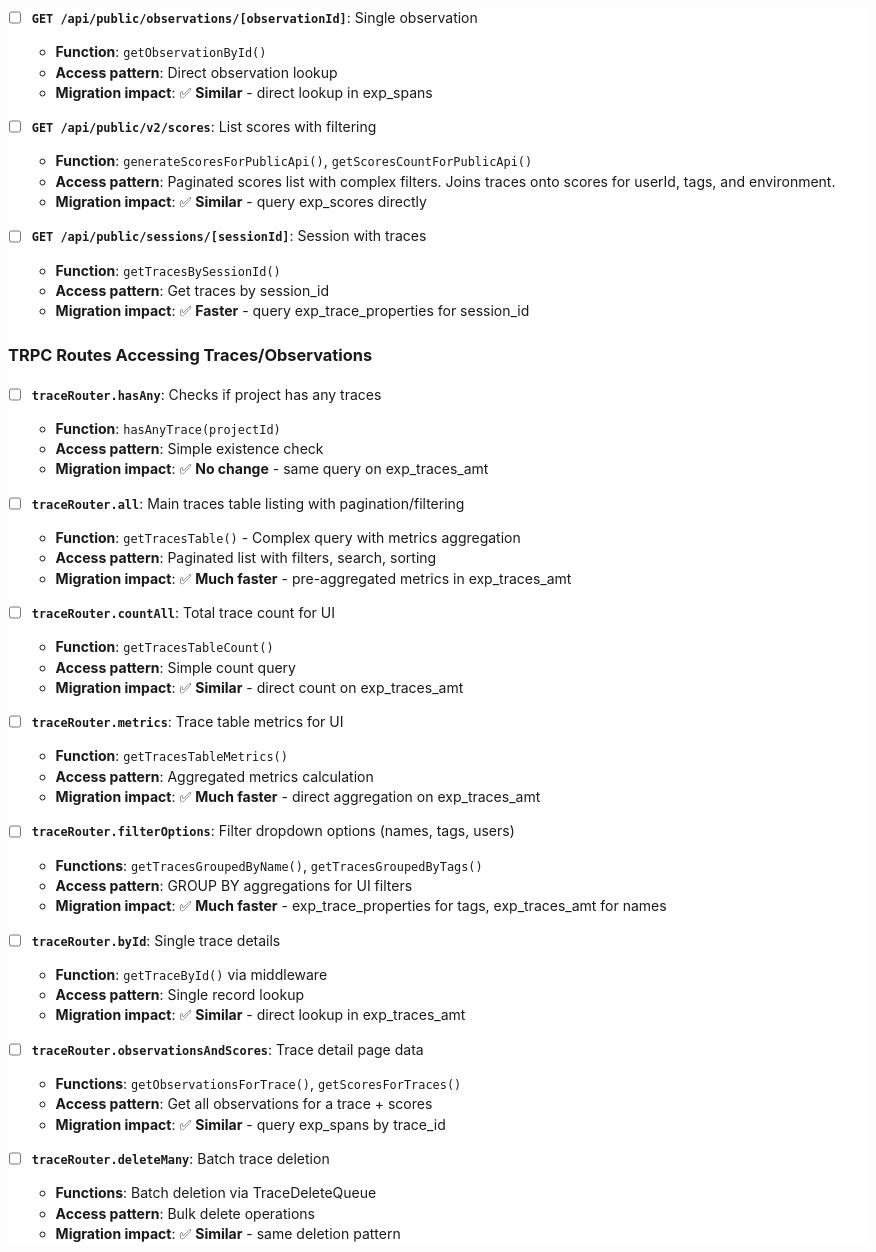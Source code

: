 - [ ] **`GET /api/public/observations/[observationId]`**: Single observation
  - **Function**: `getObservationById()`
  - **Access pattern**: Direct observation lookup
  - **Migration impact**: ✅ **Similar** - direct lookup in exp_spans

- [ ] **`GET /api/public/v2/scores`**: List scores with filtering
  - **Function**: `generateScoresForPublicApi()`, `getScoresCountForPublicApi()`
  - **Access pattern**: Paginated scores list with complex filters. Joins traces onto scores for userId, tags, and environment.
  - **Migration impact**: ✅ **Similar** - query exp_scores directly

- [ ] **`GET /api/public/sessions/[sessionId]`**: Session with traces
  - **Function**: `getTracesBySessionId()`
  - **Access pattern**: Get traces by session_id
  - **Migration impact**: ✅ **Faster** - query exp_trace_properties for session_id

### TRPC Routes Accessing Traces/Observations
- [ ] **`traceRouter.hasAny`**: Checks if project has any traces
  - **Function**: `hasAnyTrace(projectId)`
  - **Access pattern**: Simple existence check
  - **Migration impact**: ✅ **No change** - same query on exp_traces_amt

- [ ] **`traceRouter.all`**: Main traces table listing with pagination/filtering
  - **Function**: `getTracesTable()` - Complex query with metrics aggregation
  - **Access pattern**: Paginated list with filters, search, sorting
  - **Migration impact**: ✅ **Much faster** - pre-aggregated metrics in exp_traces_amt

- [ ] **`traceRouter.countAll`**: Total trace count for UI
  - **Function**: `getTracesTableCount()`
  - **Access pattern**: Simple count query
  - **Migration impact**: ✅ **Similar** - direct count on exp_traces_amt

- [ ] **`traceRouter.metrics`**: Trace table metrics for UI
  - **Function**: `getTracesTableMetrics()`
  - **Access pattern**: Aggregated metrics calculation
  - **Migration impact**: ✅ **Much faster** - direct aggregation on exp_traces_amt

- [ ] **`traceRouter.filterOptions`**: Filter dropdown options (names, tags, users)
  - **Functions**: `getTracesGroupedByName()`, `getTracesGroupedByTags()`
  - **Access pattern**: GROUP BY aggregations for UI filters
  - **Migration impact**: ✅ **Much faster** - exp_trace_properties for tags, exp_traces_amt for names

- [ ] **`traceRouter.byId`**: Single trace details
  - **Function**: `getTraceById()` via middleware
  - **Access pattern**: Single record lookup
  - **Migration impact**: ✅ **Similar** - direct lookup in exp_traces_amt

- [ ] **`traceRouter.observationsAndScores`**: Trace detail page data
  - **Functions**: `getObservationsForTrace()`, `getScoresForTraces()`
  - **Access pattern**: Get all observations for a trace + scores
  - **Migration impact**: ✅ **Similar** - query exp_spans by trace_id

- [ ] **`traceRouter.deleteMany`**: Batch trace deletion
  - **Functions**: Batch deletion via TraceDeleteQueue
  - **Access pattern**: Bulk delete operations
  - **Migration impact**: ✅ **Similar** - same deletion pattern
